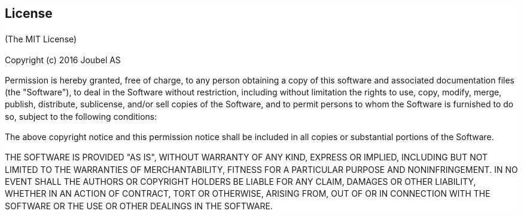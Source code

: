 ## License

(The MIT License)

Copyright (c) 2016 Joubel AS

Permission is hereby granted, free of charge, to any person obtaining a copy of this software and associated documentation files (the "Software"), to deal in the Software without restriction, including without limitation the rights to use, copy, modify, merge, publish, distribute, sublicense, and/or sell copies of the Software, and to permit persons to whom the Software is furnished to do so, subject to the following conditions:

The above copyright notice and this permission notice shall be included in all copies or substantial portions of the Software.

THE SOFTWARE IS PROVIDED "AS IS", WITHOUT WARRANTY OF ANY KIND, EXPRESS OR IMPLIED, INCLUDING BUT NOT LIMITED TO THE WARRANTIES OF MERCHANTABILITY, FITNESS FOR A PARTICULAR PURPOSE AND NONINFRINGEMENT. IN NO EVENT SHALL THE AUTHORS OR COPYRIGHT HOLDERS BE LIABLE FOR ANY CLAIM, DAMAGES OR OTHER LIABILITY, WHETHER IN AN ACTION OF CONTRACT, TORT OR OTHERWISE, ARISING FROM, OUT OF OR IN CONNECTION WITH THE SOFTWARE OR THE USE OR OTHER DEALINGS IN THE SOFTWARE.
